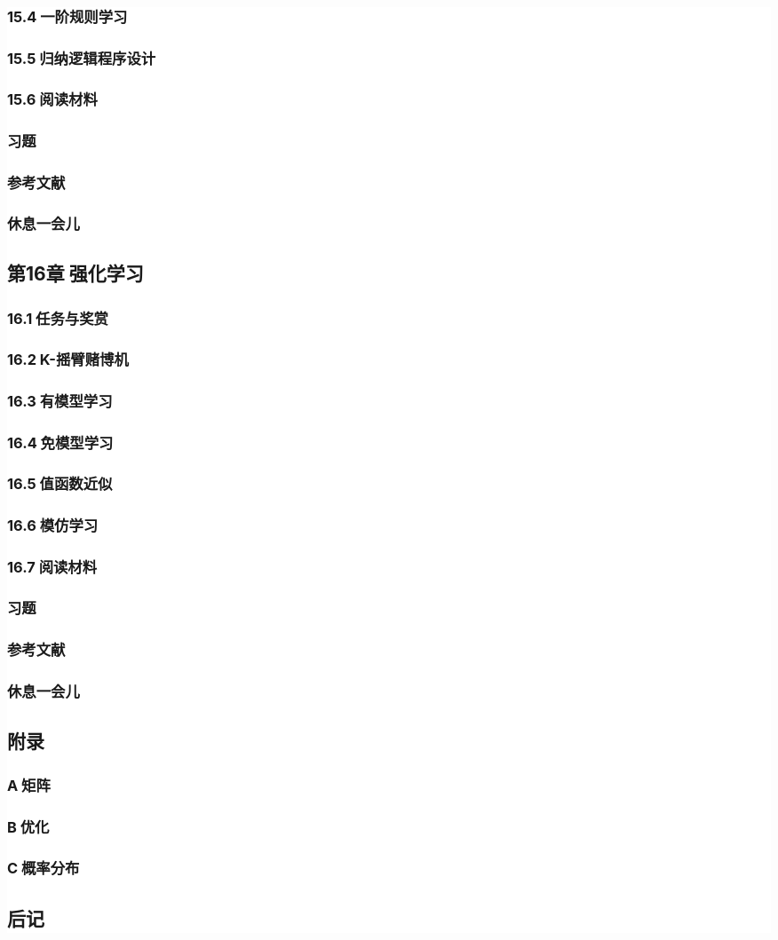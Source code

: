 ### 15.4 一阶规则学习

### 15.5 归纳逻辑程序设计

### 15.6 阅读材料

### 习题

### 参考文献

### 休息一会儿

## 第16章 强化学习

### 16.1 任务与奖赏

### 16.2 K-摇臂赌博机

### 16.3 有模型学习

### 16.4 免模型学习

### 16.5 值函数近似

### 16.6 模仿学习

### 16.7 阅读材料

### 习题

### 参考文献

### 休息一会儿

## 附录

### A 矩阵

### B 优化

### C 概率分布

## 后记

